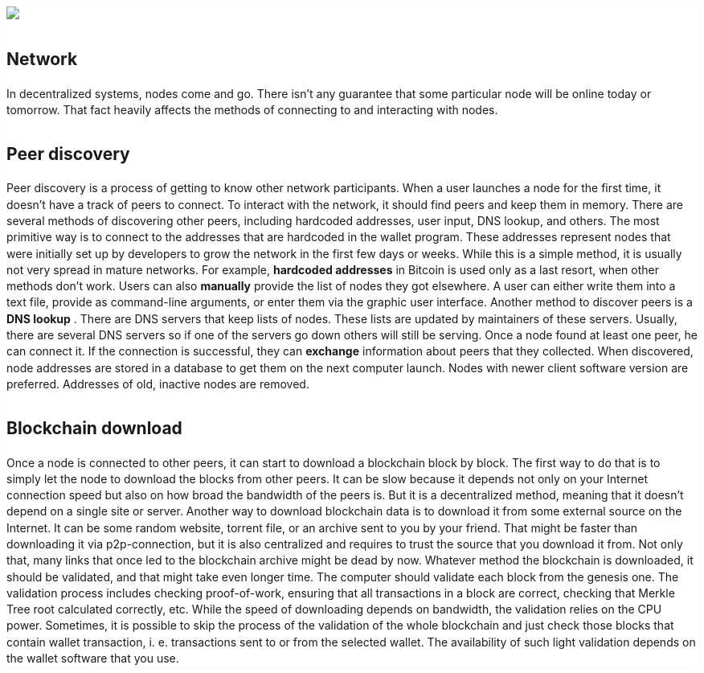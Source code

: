 ![](https://api.beta.kauri.io:443/ipfs/QmNMqRhHk3JyXgHvNtgrFwK8PAhL2yd2YQWhbfXEFmnTwW)


## Network
In decentralized systems, nodes come and go. There isn’t any guarantee that some particular node will be online today or tomorrow. That fact heavily affects the methods of connecting to and interacting with nodes.

## Peer discovery
Peer discovery is a process of getting to know other network participants. When a user launches a node for the first time, it doesn’t have a track of peers to connect. To interact with the network, it should find peers and keep them in memory.
There are several methods of discovering other peers, including hardcoded addresses, user input, DNS lookup, and others.
The most primitive way is to connect to the addresses that are hardcoded in the wallet program. These addresses represent nodes that were initially set up by developers to grow the network in the first few days or weeks. While this is a simple method, it is usually not very spread in mature networks. For example, 
**hardcoded addresses**
 in Bitcoin is used only as a last resort, when other methods don’t work.
Users can also 
**manually**
 provide the list of nodes they got elsewhere. A user can either write them into a text file, provide as command-line arguments, or enter them via the graphic user interface.
Another method to discover peers is a 
**DNS lookup**
 . There are DNS servers that keep lists of nodes. These lists are updated by maintainers of these servers. Usually, there are several DNS servers so if one of the servers go down others will still be serving.
Once a node found at least one peer, he can connect it. If the connection is successful, they can 
**exchange**
 information about peers that they collected.
When discovered, node addresses are stored in a database to get them on the next computer launch. Nodes with newer client software version are preferred. Addresses of old, inactive nodes are removed.

## Blockchain download
Once a node is connected to other peers, it can start to download a blockchain block by block.
The first way to do that is to simply let the node to download the blocks from other peers. It can be slow because it depends not only on your Internet connection speed but also on how broad the bandwidth of the peers is. But it is a decentralized method, meaning that it doesn’t depend on a single site or server.
Another way to download blockchain data is to download it from some external source on the Internet. It can be some random website, torrent file, or an archive sent to you by your friend. That might be faster than downloading it via p2p-connection, but it is also centralized and requires to trust the source that you download it from. Not only that, many links that once led to the blockchain archive might be dead by now.
Whatever method the blockchain is downloaded, it should be validated, and that might take even longer time. The computer should validate each block from the genesis one. The validation process includes checking proof-of-work, ensuring that all transactions in a block are correct, checking that Merkle Tree root calculated correctly, etc. While the speed of downloading depends on bandwidth, the validation relies on the CPU power.
Sometimes, it is possible to skip the process of the validation of the whole blockchain and just check those blocks that contain wallet transaction, i. e. transactions sent to or from the selected wallet. The availability of such light validation depends on the wallet software that you use.
